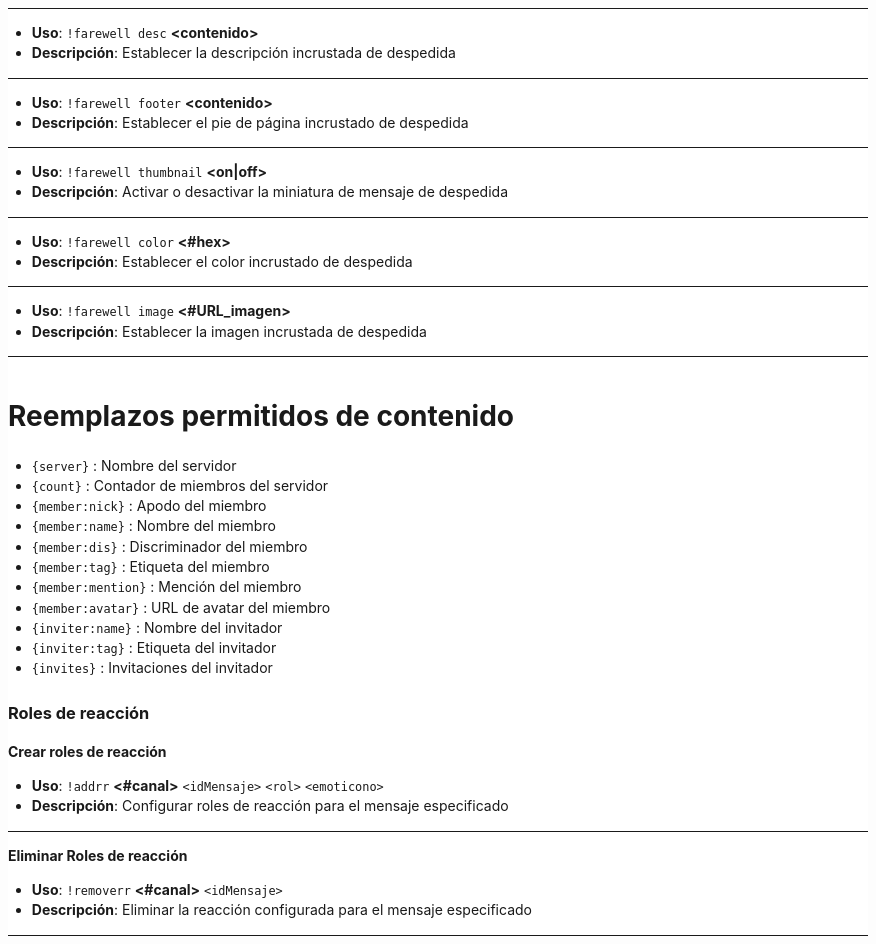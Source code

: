 ****

* **Uso**: `!farewell desc` **\<contenido>**
* **Descripción**: Establecer la descripción incrustada de despedida

****

* **Uso**: `!farewell footer` **\<contenido>**
* **Descripción**: Establecer el pie de página incrustado de despedida

****

* **Uso**: `!farewell thumbnail` **\<on|off>**
* **Descripción**: Activar o desactivar la miniatura de mensaje de despedida

****

* **Uso**: `!farewell color` **<#hex>**
* **Descripción**: Establecer el color incrustado de despedida

****

* **Uso**: `!farewell image` **<#URL_imagen>**
* **Descripción**: Establecer la imagen incrustada de despedida

****

# Reemplazos permitidos de contenido

* `{server}` : Nombre del servidor
* `{count}` : Contador de miembros del servidor
* `{member:nick}` : Apodo del miembro
* `{member:name}` : Nombre del miembro
* `{member:dis}` : Discriminador del miembro
* `{member:tag}` : Etiqueta del miembro
* `{member:mention}` : Mención del miembro
* `{member:avatar}` : URL de avatar del miembro
* `{inviter:name}` : Nombre del invitador
* `{inviter:tag}` : Etiqueta del invitador
* `{invites}` : Invitaciones del invitador

### Roles de reacción

**Crear roles de reacción**

* **Uso**: `!addrr` **<#canal>** `<idMensaje>` `<rol>` `<emoticono>`
* **Descripción**: Configurar roles de reacción para el mensaje especificado

****

**Eliminar Roles de reacción**

* **Uso**: `!removerr` **<#canal>** `<idMensaje>`
* **Descripción**: Eliminar la reacción configurada para el mensaje especificado

****
